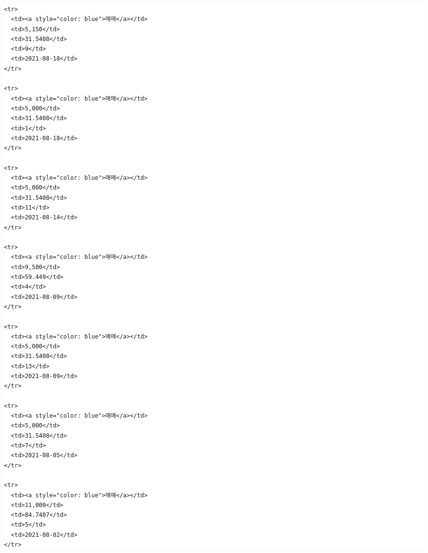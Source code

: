     <tr>
      <td><a style="color: blue">매매</a></td>
      <td>5,150</td>
      <td>31.5408</td>
      <td>9</td>
      <td>2021-08-18</td>
    </tr>
      
    <tr>
      <td><a style="color: blue">매매</a></td>
      <td>5,000</td>
      <td>31.5408</td>
      <td>1</td>
      <td>2021-08-18</td>
    </tr>
      
    <tr>
      <td><a style="color: blue">매매</a></td>
      <td>5,000</td>
      <td>31.5408</td>
      <td>11</td>
      <td>2021-08-14</td>
    </tr>
      
    <tr>
      <td><a style="color: blue">매매</a></td>
      <td>9,500</td>
      <td>59.449</td>
      <td>4</td>
      <td>2021-08-09</td>
    </tr>
      
    <tr>
      <td><a style="color: blue">매매</a></td>
      <td>5,000</td>
      <td>31.5408</td>
      <td>13</td>
      <td>2021-08-09</td>
    </tr>
      
    <tr>
      <td><a style="color: blue">매매</a></td>
      <td>5,000</td>
      <td>31.5408</td>
      <td>7</td>
      <td>2021-08-05</td>
    </tr>
      
    <tr>
      <td><a style="color: blue">매매</a></td>
      <td>11,000</td>
      <td>84.7407</td>
      <td>5</td>
      <td>2021-08-02</td>
    </tr>
      